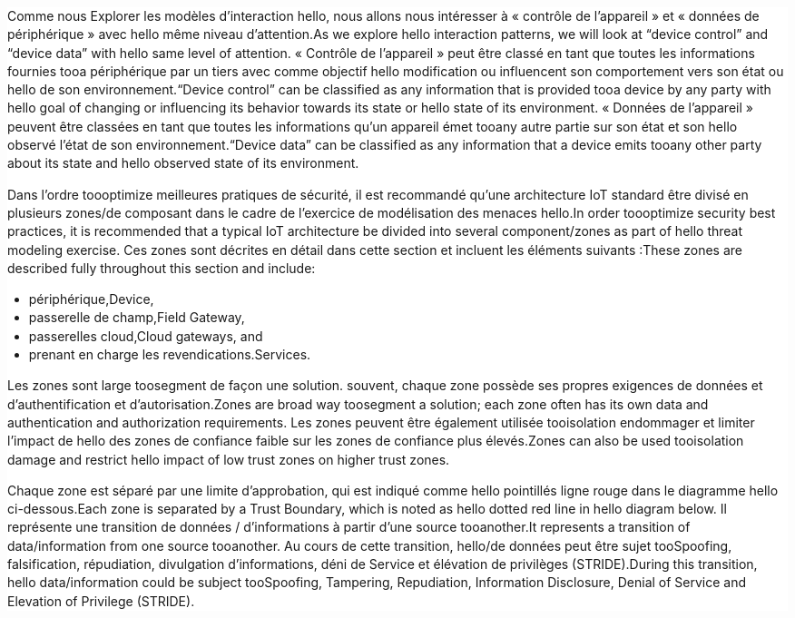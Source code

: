 <span data-ttu-id="97582-170">Comme nous Explorer les modèles d’interaction hello, nous allons nous intéresser à « contrôle de l’appareil » et « données de périphérique » avec hello même niveau d’attention.</span><span class="sxs-lookup"><span data-stu-id="97582-170">As we explore hello interaction patterns, we will look at “device control” and “device data” with hello same level of attention.</span></span> <span data-ttu-id="97582-171">« Contrôle de l’appareil » peut être classé en tant que toutes les informations fournies tooa périphérique par un tiers avec comme objectif hello modification ou influencent son comportement vers son état ou hello de son environnement.</span><span class="sxs-lookup"><span data-stu-id="97582-171">“Device control” can be classified as any information that is provided tooa device by any party with hello goal of changing or influencing its behavior towards its state or hello state of its environment.</span></span> <span data-ttu-id="97582-172">« Données de l’appareil » peuvent être classées en tant que toutes les informations qu’un appareil émet tooany autre partie sur son état et son hello observé l’état de son environnement.</span><span class="sxs-lookup"><span data-stu-id="97582-172">“Device data” can be classified as any information that a device emits tooany other party about its state and hello observed state of its environment.</span></span>

<span data-ttu-id="97582-173">Dans l’ordre toooptimize meilleures pratiques de sécurité, il est recommandé qu’une architecture IoT standard être divisé en plusieurs zones/de composant dans le cadre de l’exercice de modélisation des menaces hello.</span><span class="sxs-lookup"><span data-stu-id="97582-173">In order toooptimize security best practices, it is recommended that a typical IoT architecture be divided into several component/zones as part of hello threat modeling exercise.</span></span> <span data-ttu-id="97582-174">Ces zones sont décrites en détail dans cette section et incluent les éléments suivants :</span><span class="sxs-lookup"><span data-stu-id="97582-174">These zones are described fully throughout this section and include:</span></span>

* <span data-ttu-id="97582-175">périphérique,</span><span class="sxs-lookup"><span data-stu-id="97582-175">Device,</span></span>
* <span data-ttu-id="97582-176">passerelle de champ,</span><span class="sxs-lookup"><span data-stu-id="97582-176">Field Gateway,</span></span>
* <span data-ttu-id="97582-177">passerelles cloud,</span><span class="sxs-lookup"><span data-stu-id="97582-177">Cloud gateways, and</span></span>
* <span data-ttu-id="97582-178">prenant en charge les revendications.</span><span class="sxs-lookup"><span data-stu-id="97582-178">Services.</span></span>

<span data-ttu-id="97582-179">Les zones sont large toosegment de façon une solution. souvent, chaque zone possède ses propres exigences de données et d’authentification et d’autorisation.</span><span class="sxs-lookup"><span data-stu-id="97582-179">Zones are broad way toosegment a solution; each zone often has its own data and authentication and authorization requirements.</span></span> <span data-ttu-id="97582-180">Les zones peuvent être également utilisée tooisolation endommager et limiter l’impact de hello des zones de confiance faible sur les zones de confiance plus élevés.</span><span class="sxs-lookup"><span data-stu-id="97582-180">Zones can also be used tooisolation damage and restrict hello impact of low trust zones on higher trust zones.</span></span>

<span data-ttu-id="97582-181">Chaque zone est séparé par une limite d’approbation, qui est indiqué comme hello pointillés ligne rouge dans le diagramme hello ci-dessous.</span><span class="sxs-lookup"><span data-stu-id="97582-181">Each zone is separated by a Trust Boundary, which is noted as hello dotted red line in hello diagram below.</span></span> <span data-ttu-id="97582-182">Il représente une transition de données / d’informations à partir d’une source tooanother.</span><span class="sxs-lookup"><span data-stu-id="97582-182">It represents a transition of data/information from one source tooanother.</span></span> <span data-ttu-id="97582-183">Au cours de cette transition, hello/de données peut être sujet tooSpoofing, falsification, répudiation, divulgation d’informations, déni de Service et élévation de privilèges (STRIDE).</span><span class="sxs-lookup"><span data-stu-id="97582-183">During this transition, hello data/information could be subject tooSpoofing, Tampering, Repudiation, Information Disclosure, Denial of Service and Elevation of Privilege (STRIDE).</span></span>
